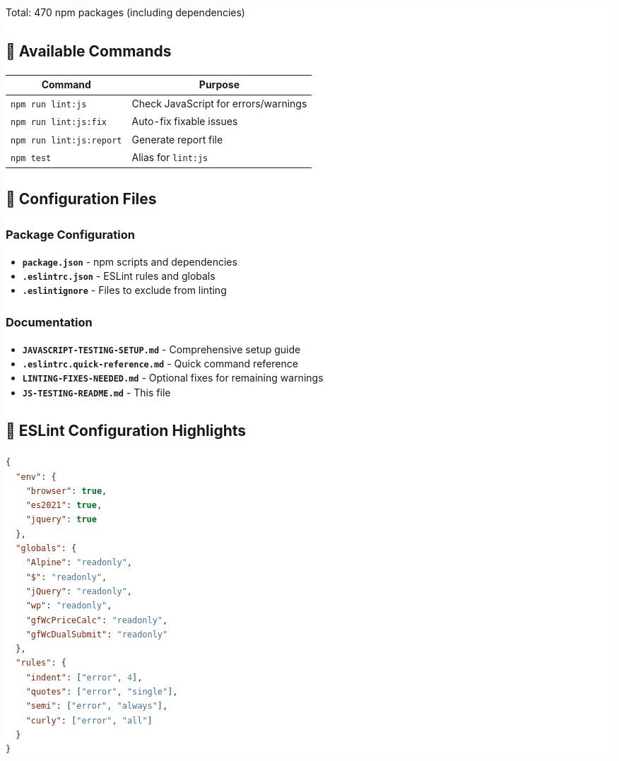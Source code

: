 Total: 470 npm packages (including dependencies)

## 🚀 Available Commands

| Command | Purpose |
|---------|---------|
| `npm run lint:js` | Check JavaScript for errors/warnings |
| `npm run lint:js:fix` | Auto-fix fixable issues |
| `npm run lint:js:report` | Generate report file |
| `npm test` | Alias for `lint:js` |

## 📝 Configuration Files

### Package Configuration
- **`package.json`** - npm scripts and dependencies
- **`.eslintrc.json`** - ESLint rules and globals
- **`.eslintignore`** - Files to exclude from linting

### Documentation
- **`JAVASCRIPT-TESTING-SETUP.md`** - Comprehensive setup guide
- **`.eslintrc.quick-reference.md`** - Quick command reference
- **`LINTING-FIXES-NEEDED.md`** - Optional fixes for remaining warnings
- **`JS-TESTING-README.md`** - This file

## 🔧 ESLint Configuration Highlights

```json
{
  "env": {
    "browser": true,
    "es2021": true,
    "jquery": true
  },
  "globals": {
    "Alpine": "readonly",
    "$": "readonly",
    "jQuery": "readonly",
    "wp": "readonly",
    "gfWcPriceCalc": "readonly",
    "gfWcDualSubmit": "readonly"
  },
  "rules": {
    "indent": ["error", 4],
    "quotes": ["error", "single"],
    "semi": ["error", "always"],
    "curly": ["error", "all"]
  }
}
```
